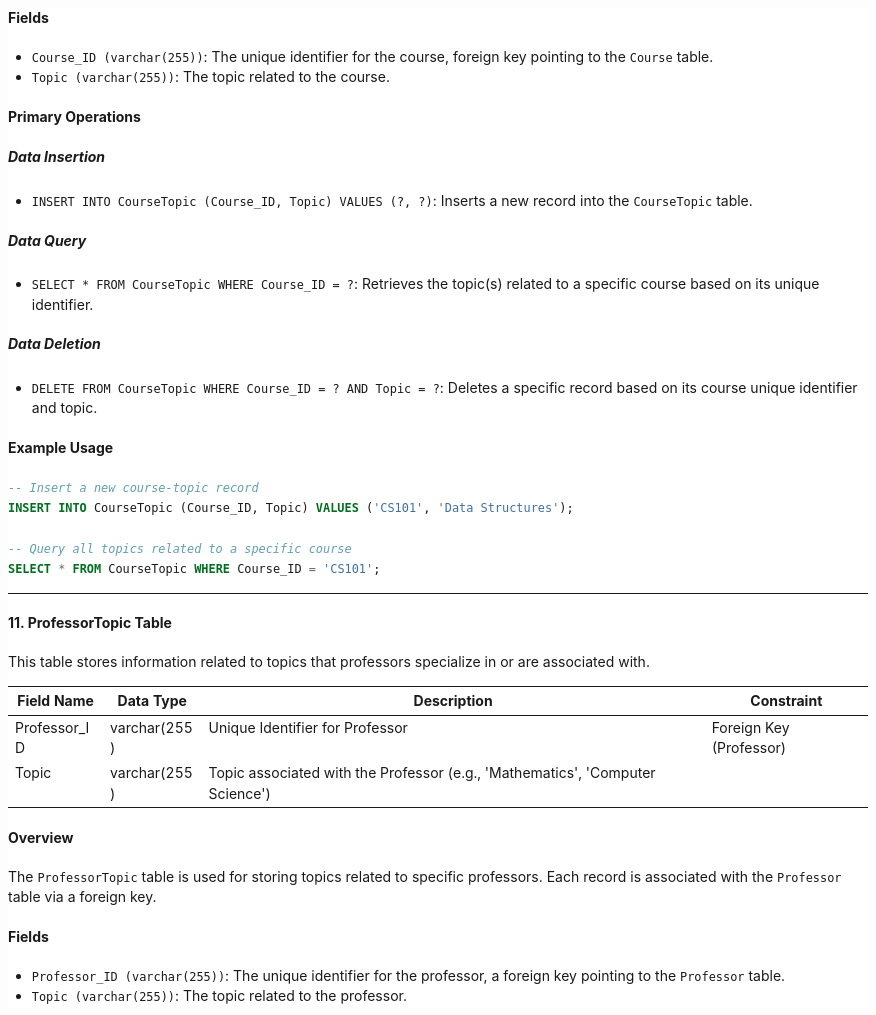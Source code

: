 #### Fields

- `Course_ID (varchar(255))`: The unique identifier for the course, foreign key pointing to the `Course` table.
- `Topic (varchar(255))`: The topic related to the course.

#### Primary Operations

##### Data Insertion

- `INSERT INTO CourseTopic (Course_ID, Topic) VALUES (?, ?)`: Inserts a new record into the `CourseTopic` table.

##### Data Query

- `SELECT * FROM CourseTopic WHERE Course_ID = ?`: Retrieves the topic(s) related to a specific course based on its unique identifier.

##### Data Deletion

- `DELETE FROM CourseTopic WHERE Course_ID = ? AND Topic = ?`: Deletes a specific record based on its course unique identifier and topic.

#### Example Usage

```sql
-- Insert a new course-topic record
INSERT INTO CourseTopic (Course_ID, Topic) VALUES ('CS101', 'Data Structures');

-- Query all topics related to a specific course
SELECT * FROM CourseTopic WHERE Course_ID = 'CS101';
```

---
#### 11. ProfessorTopic Table

This table stores information related to topics that professors specialize in or are associated with.

| Field Name    | Data Type    | Description                                         | Constraint                 |
|---------------|--------------|-----------------------------------------------------|-----------------------------|
| Professor_ID  | varchar(255) | Unique Identifier for Professor                     | Foreign Key (Professor)     |
| Topic         | varchar(255) | Topic associated with the Professor (e.g., 'Mathematics', 'Computer Science') |                             |

#### Overview

The `ProfessorTopic` table is used for storing topics related to specific professors. Each record is associated with the `Professor` table via a foreign key.

#### Fields

- `Professor_ID (varchar(255))`: The unique identifier for the professor, a foreign key pointing to the `Professor` table.
- `Topic (varchar(255))`: The topic related to the professor.
